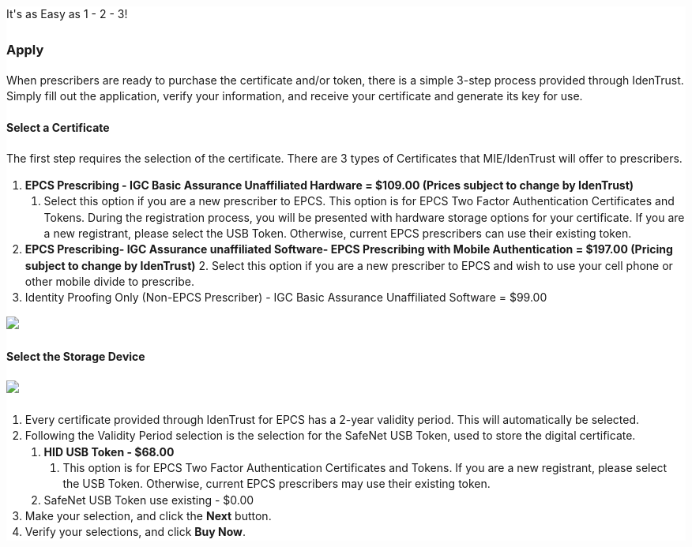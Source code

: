 

## 

It's as Easy as 1 - 2 - 3!





### Apply

When prescribers are ready to purchase the certificate and/or token, there is a simple 3-step process provided through IdenTrust. Simply fill out the application, verify your information, and receive your certificate and generate its key for use.

#### Select a Certificate

The first step requires the selection of the certificate. There are 3 types of Certificates that MIE/IdenTrust will offer to prescribers.



1. <strong>EPCS Prescribing - IGC Basic Assurance Unaffiliated Hardware = $109.00 (Prices subject to change by IdenTrust)</strong>
    1. Select this option if you are a new prescriber to EPCS. This option is for EPCS Two Factor Authentication Certificates and Tokens. During the registration process, you will be presented with hardware storage options for your certificate. If you are a new registrant, please select the USB Token. Otherwise, current EPCS prescribers can use their existing token.
2. <strong>EPCS Prescribing- IGC Assurance unaffiliated Software- EPCS Prescribing with Mobile Authentication = $197.00 (Pricing subject to change by IdenTrust)</strong>
    2. Select this option if you are a new prescriber to EPCS and wish to use your cell phone or other mobile divide to prescribe.
3. Identity Proofing Only (Non-EPCS Prescriber) - IGC Basic Assurance Unaffiliated Software = $99.00



![](identrust-certificate-registration-step-by-step.images/image17.png)



#### Select the Storage Device

#### ![](identrust-certificate-registration-step-by-step.images/image18.png)

1. Every certificate provided through IdenTrust for EPCS has a 2-year validity period. This will automatically be selected.
2. Following the Validity Period selection is the selection for the SafeNet USB Token, used to store the digital certificate.
    1. <strong>HID USB Token - $68.00</strong>
        1. This option is for EPCS Two Factor Authentication Certificates and Tokens. If you are a new registrant, please select the USB Token. Otherwise, current EPCS prescribers may use their existing token.
    2. SafeNet USB Token use existing - $0.00
3. Make your selection, and click the <strong>Next</strong> button.
4. Verify your selections, and click <strong>Buy Now</strong>.
